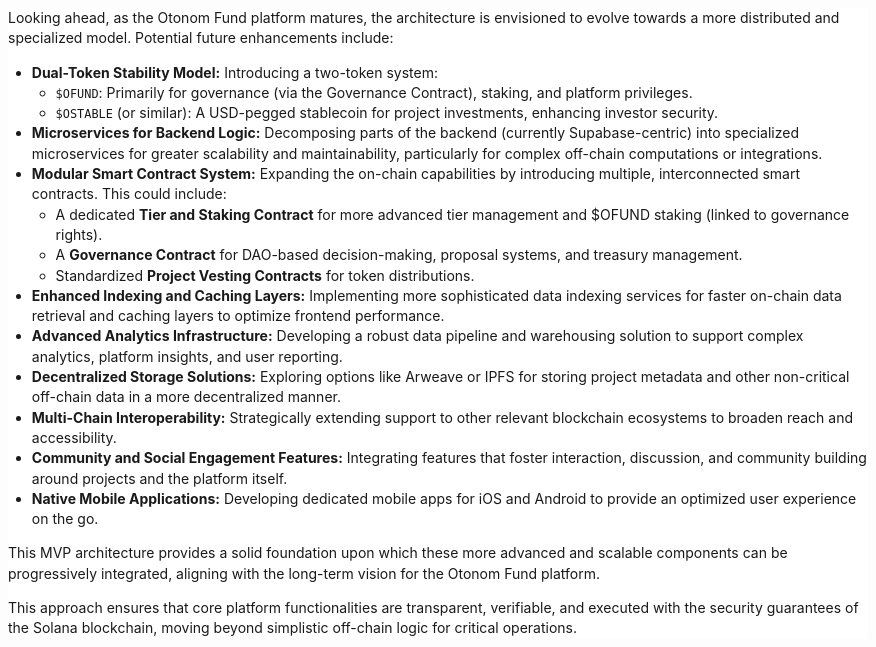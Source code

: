 Looking ahead, as the Otonom Fund platform matures, the architecture is envisioned to evolve towards a more distributed and specialized model. Potential future enhancements include:

-   **Dual-Token Stability Model:** Introducing a two-token system:
    -   `$OFUND`: Primarily for governance (via the Governance Contract), staking, and platform privileges.
    -   `$OSTABLE` (or similar): A USD-pegged stablecoin for project investments, enhancing investor security.
-   **Microservices for Backend Logic:** Decomposing parts of the backend (currently Supabase-centric) into specialized microservices for greater scalability and maintainability, particularly for complex off-chain computations or integrations.
-   **Modular Smart Contract System:** Expanding the on-chain capabilities by introducing multiple, interconnected smart contracts. This could include:
    -   A dedicated **Tier and Staking Contract** for more advanced tier management and $OFUND staking (linked to governance rights).
    -   A **Governance Contract** for DAO-based decision-making, proposal systems, and treasury management.
    -   Standardized **Project Vesting Contracts** for token distributions.
-   **Enhanced Indexing and Caching Layers:** Implementing more sophisticated data indexing services for faster on-chain data retrieval and caching layers to optimize frontend performance.
-   **Advanced Analytics Infrastructure:** Developing a robust data pipeline and warehousing solution to support complex analytics, platform insights, and user reporting.
-   **Decentralized Storage Solutions:** Exploring options like Arweave or IPFS for storing project metadata and other non-critical off-chain data in a more decentralized manner.
-   **Multi-Chain Interoperability:** Strategically extending support to other relevant blockchain ecosystems to broaden reach and accessibility.
-   **Community and Social Engagement Features:** Integrating features that foster interaction, discussion, and community building around projects and the platform itself.
-   **Native Mobile Applications:** Developing dedicated mobile apps for iOS and Android to provide an optimized user experience on the go.

This MVP architecture provides a solid foundation upon which these more advanced and scalable components can be progressively integrated, aligning with the long-term vision for the Otonom Fund platform.

This approach ensures that core platform functionalities are transparent, verifiable, and executed with the security guarantees of the Solana blockchain, moving beyond simplistic off-chain logic for critical operations.